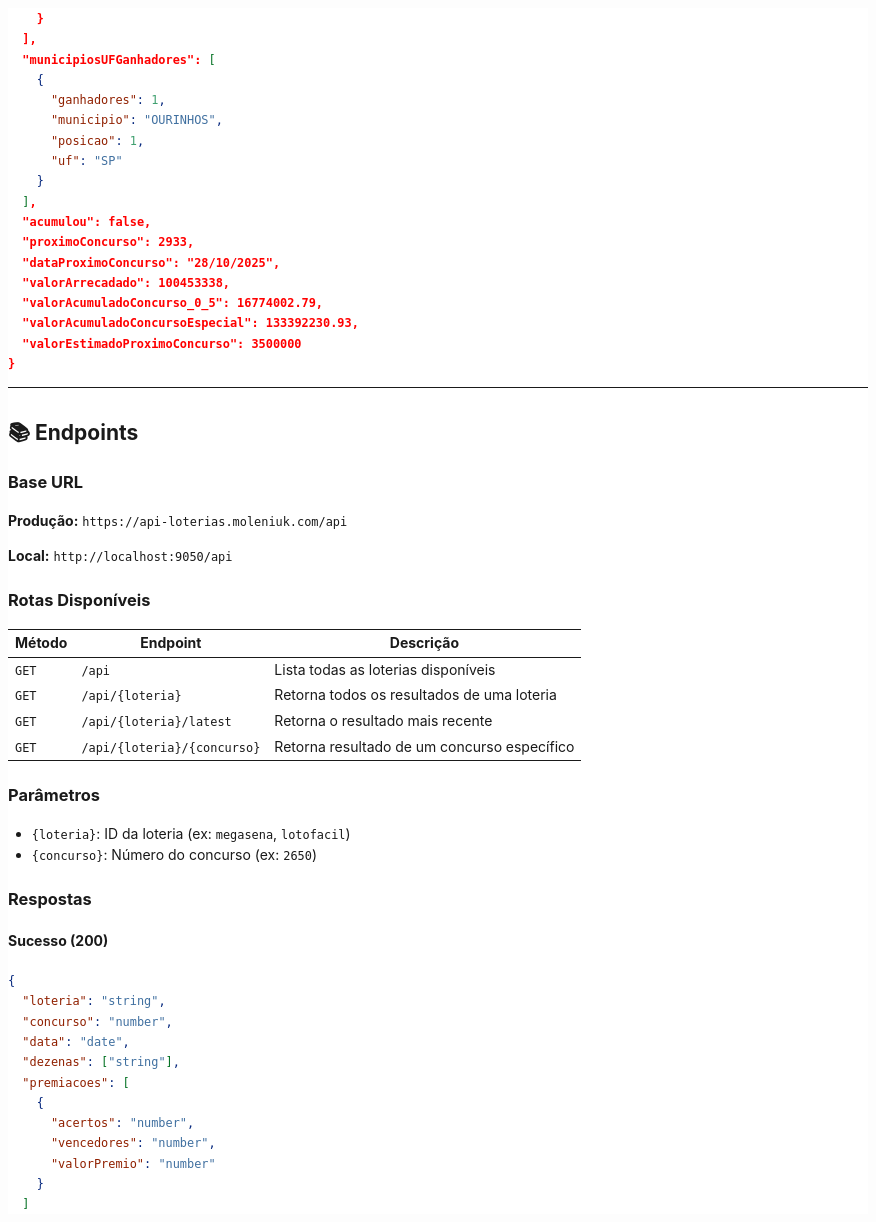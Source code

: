 ```json
    }
  ],
  "municipiosUFGanhadores": [
    {
      "ganhadores": 1,
      "municipio": "OURINHOS",
      "posicao": 1,
      "uf": "SP"
    }
  ],
  "acumulou": false,
  "proximoConcurso": 2933,
  "dataProximoConcurso": "28/10/2025",
  "valorArrecadado": 100453338,
  "valorAcumuladoConcurso_0_5": 16774002.79,
  "valorAcumuladoConcursoEspecial": 133392230.93,
  "valorEstimadoProximoConcurso": 3500000
}
```

---

## 📚 Endpoints

### Base URL

**Produção:** `https://api-loterias.moleniuk.com/api`

**Local:** `http://localhost:9050/api`

### Rotas Disponíveis

| Método | Endpoint                    | Descrição                                   |
| ------ | --------------------------- | ------------------------------------------- |
| `GET`  | `/api`                      | Lista todas as loterias disponíveis         |
| `GET`  | `/api/{loteria}`            | Retorna todos os resultados de uma loteria  |
| `GET`  | `/api/{loteria}/latest`     | Retorna o resultado mais recente            |
| `GET`  | `/api/{loteria}/{concurso}` | Retorna resultado de um concurso específico |

### Parâmetros

- `{loteria}`: ID da loteria (ex: `megasena`, `lotofacil`)
- `{concurso}`: Número do concurso (ex: `2650`)

### Respostas

#### Sucesso (200)

```json
{
  "loteria": "string",
  "concurso": "number",
  "data": "date",
  "dezenas": ["string"],
  "premiacoes": [
    {
      "acertos": "number",
      "vencedores": "number",
      "valorPremio": "number"
    }
  ]
```